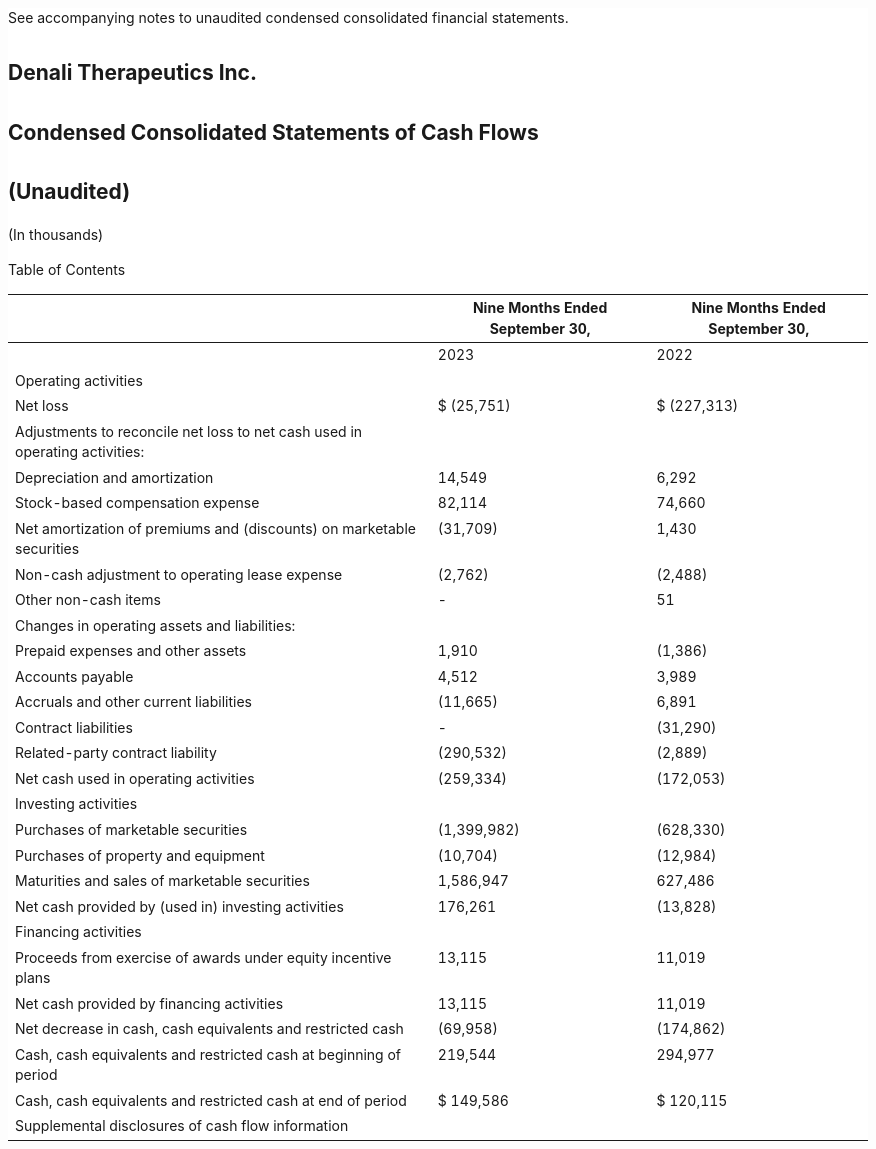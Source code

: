 
See accompanying notes to unaudited condensed consolidated financial statements.

Denali Therapeutics Inc.
------------------------

Condensed Consolidated Statements of Cash Flows
-----------------------------------------------

(Unaudited)
-----------

(In thousands)

Table of Contents

| | Nine Months Ended September 30, | Nine Months Ended September 30, |
| --- | --- | --- |
| | 2023 | 2022 |
| Operating activities | | |
| Net loss | $ (25,751) | $ (227,313) |
| Adjustments to reconcile net loss to net cash used in operating activities: | | |
| Depreciation and amortization | 14,549 | 6,292 |
| Stock-based compensation expense | 82,114 | 74,660 |
| Net amortization of premiums and (discounts) on marketable securities | (31,709) | 1,430 |
| Non-cash adjustment to operating lease expense | (2,762) | (2,488) |
| Other non-cash items | - | 51 |
| Changes in operating assets and liabilities: | | |
| Prepaid expenses and other assets | 1,910 | (1,386) |
| Accounts payable | 4,512 | 3,989 |
| Accruals and other current liabilities | (11,665) | 6,891 |
| Contract liabilities | - | (31,290) |
| Related-party contract liability | (290,532) | (2,889) |
| Net cash used in operating activities | (259,334) | (172,053) |
| Investing activities | | |
| Purchases of marketable securities | (1,399,982) | (628,330) |
| Purchases of property and equipment | (10,704) | (12,984) |
| Maturities and sales of marketable securities | 1,586,947 | 627,486 |
| Net cash provided by (used in) investing activities | 176,261 | (13,828) |
| Financing activities | | |
| Proceeds from exercise of awards under equity incentive plans | 13,115 | 11,019 |
| Net cash provided by financing activities | 13,115 | 11,019 |
| Net decrease in cash, cash equivalents and restricted cash | (69,958) | (174,862) |
| Cash, cash equivalents and restricted cash at beginning of period | 219,544 | 294,977 |
| Cash, cash equivalents and restricted cash at end of period | $ 149,586 | $ 120,115 |
| Supplemental disclosures of cash flow information | | |